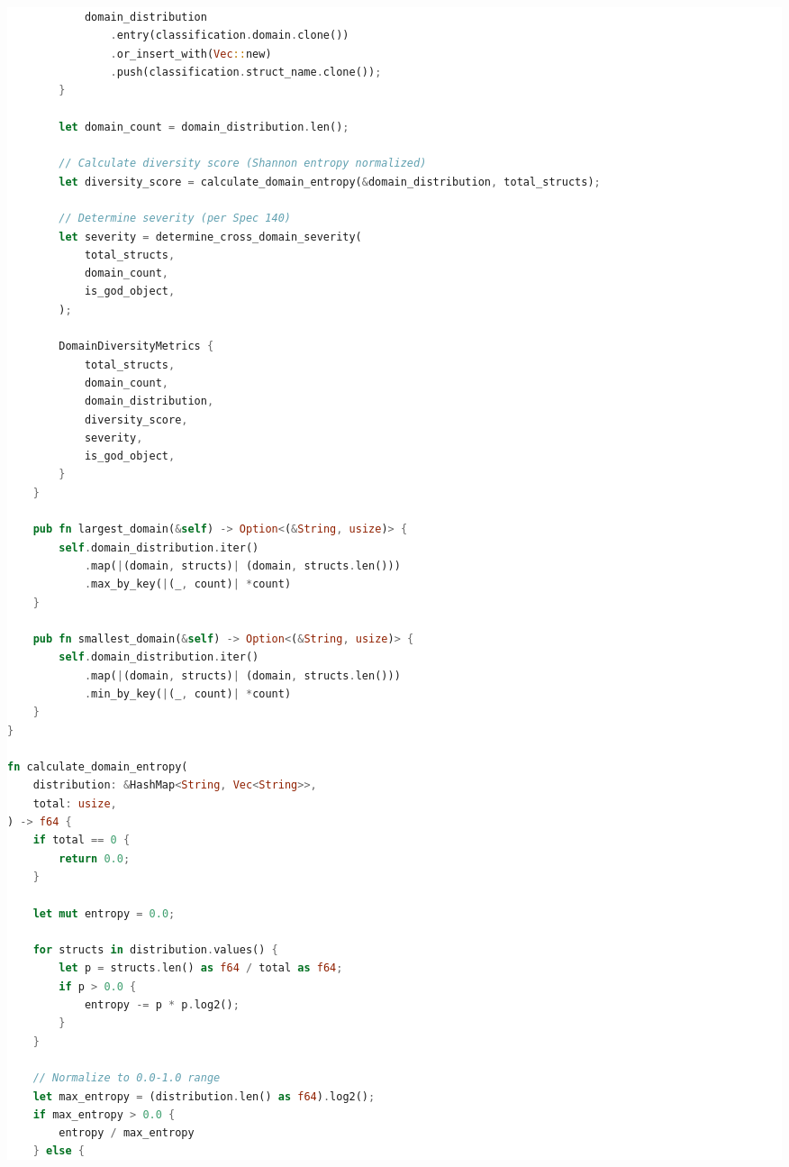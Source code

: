 ```rust
            domain_distribution
                .entry(classification.domain.clone())
                .or_insert_with(Vec::new)
                .push(classification.struct_name.clone());
        }

        let domain_count = domain_distribution.len();

        // Calculate diversity score (Shannon entropy normalized)
        let diversity_score = calculate_domain_entropy(&domain_distribution, total_structs);

        // Determine severity (per Spec 140)
        let severity = determine_cross_domain_severity(
            total_structs,
            domain_count,
            is_god_object,
        );

        DomainDiversityMetrics {
            total_structs,
            domain_count,
            domain_distribution,
            diversity_score,
            severity,
            is_god_object,
        }
    }

    pub fn largest_domain(&self) -> Option<(&String, usize)> {
        self.domain_distribution.iter()
            .map(|(domain, structs)| (domain, structs.len()))
            .max_by_key(|(_, count)| *count)
    }

    pub fn smallest_domain(&self) -> Option<(&String, usize)> {
        self.domain_distribution.iter()
            .map(|(domain, structs)| (domain, structs.len()))
            .min_by_key(|(_, count)| *count)
    }
}

fn calculate_domain_entropy(
    distribution: &HashMap<String, Vec<String>>,
    total: usize,
) -> f64 {
    if total == 0 {
        return 0.0;
    }

    let mut entropy = 0.0;

    for structs in distribution.values() {
        let p = structs.len() as f64 / total as f64;
        if p > 0.0 {
            entropy -= p * p.log2();
        }
    }

    // Normalize to 0.0-1.0 range
    let max_entropy = (distribution.len() as f64).log2();
    if max_entropy > 0.0 {
        entropy / max_entropy
    } else {
```